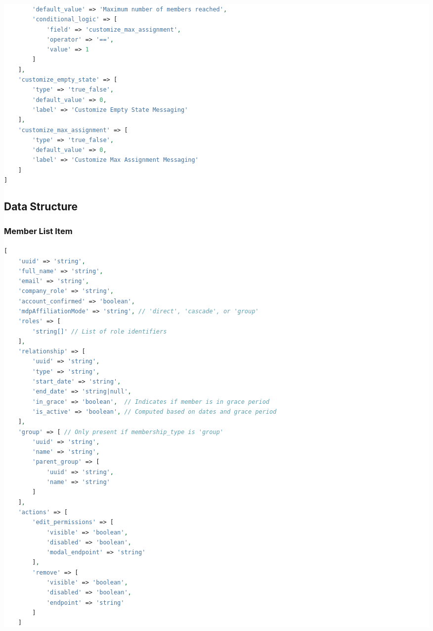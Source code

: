 ```php
        'default_value' => 'Maximum number of members reached',
        'conditional_logic' => [
            'field' => 'customize_max_assignment',
            'operator' => '==',
            'value' => 1
        ]
    ],
    'customize_empty_state' => [
        'type' => 'true_false',
        'default_value' => 0,
        'label' => 'Customize Empty State Messaging'
    ],
    'customize_max_assignment' => [
        'type' => 'true_false',
        'default_value' => 0,
        'label' => 'Customize Max Assignment Messaging'
    ]
]
```

## Data Structure

### Member List Item
```php
[
    'uuid' => 'string',
    'full_name' => 'string',
    'email' => 'string',
    'company_role' => 'string',
    'account_confirmed' => 'boolean',
    'mdpAffiliationMode' => 'string', // 'direct', 'cascade', or 'group'
    'roles' => [
        'string[]' // List of role identifiers
    ],
    'relationship' => [
        'uuid' => 'string',
        'type' => 'string',
        'start_date' => 'string',
        'end_date' => 'string|null',
        'in_grace' => 'boolean',  // Indicates if member is in grace period
        'is_active' => 'boolean', // Computed based on dates and grace period
    ],
    'group' => [ // Only present if membership_type is 'group'
        'uuid' => 'string',
        'name' => 'string',
        'parent_group' => [
            'uuid' => 'string',
            'name' => 'string'
        ]
    ],
    'actions' => [
        'edit_permissions' => [
            'visible' => 'boolean',
            'disabled' => 'boolean',
            'modal_endpoint' => 'string'
        ],
        'remove' => [
            'visible' => 'boolean',
            'disabled' => 'boolean',
            'endpoint' => 'string'
        ]
    ]
```